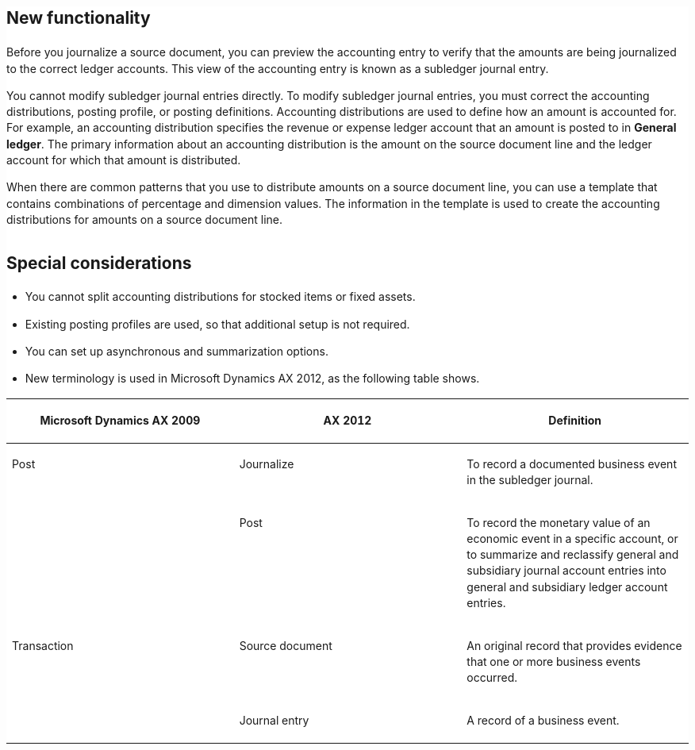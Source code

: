 </table>


## New functionality

Before you journalize a source document, you can preview the accounting entry to verify that the amounts are being journalized to the correct ledger accounts. This view of the accounting entry is known as a subledger journal entry.

You cannot modify subledger journal entries directly. To modify subledger journal entries, you must correct the accounting distributions, posting profile, or posting definitions. Accounting distributions are used to define how an amount is accounted for. For example, an accounting distribution specifies the revenue or expense ledger account that an amount is posted to in **General ledger**. The primary information about an accounting distribution is the amount on the source document line and the ledger account for which that amount is distributed.

When there are common patterns that you use to distribute amounts on a source document line, you can use a template that contains combinations of percentage and dimension values. The information in the template is used to create the accounting distributions for amounts on a source document line.

## Special considerations

  - You cannot split accounting distributions for stocked items or fixed assets.

  - Existing posting profiles are used, so that additional setup is not required.

  - You can set up asynchronous and summarization options.

  - New terminology is used in Microsoft Dynamics AX 2012, as the following table shows.

<table>
<colgroup>
<col style="width: 33%" />
<col style="width: 33%" />
<col style="width: 33%" />
</colgroup>
<thead>
<tr class="header">
<th><p>Microsoft Dynamics AX 2009</p></th>
<th><p>AX 2012</p></th>
<th><p>Definition</p></th>
</tr>
</thead>
<tbody>
<tr class="odd">
<td><p>Post</p></td>
<td><p>Journalize</p></td>
<td><p>To record a documented business event in the subledger journal.</p></td>
</tr>
<tr class="even">
<td><p></p></td>
<td><p>Post</p></td>
<td><p>To record the monetary value of an economic event in a specific account, or to summarize and reclassify general and subsidiary journal account entries into general and subsidiary ledger account entries.</p></td>
</tr>
<tr class="odd">
<td><p>Transaction</p></td>
<td><p>Source document</p></td>
<td><p>An original record that provides evidence that one or more business events occurred.</p></td>
</tr>
<tr class="even">
<td><p></p></td>
<td><p>Journal entry</p></td>
<td><p>A record of a business event.</p></td>